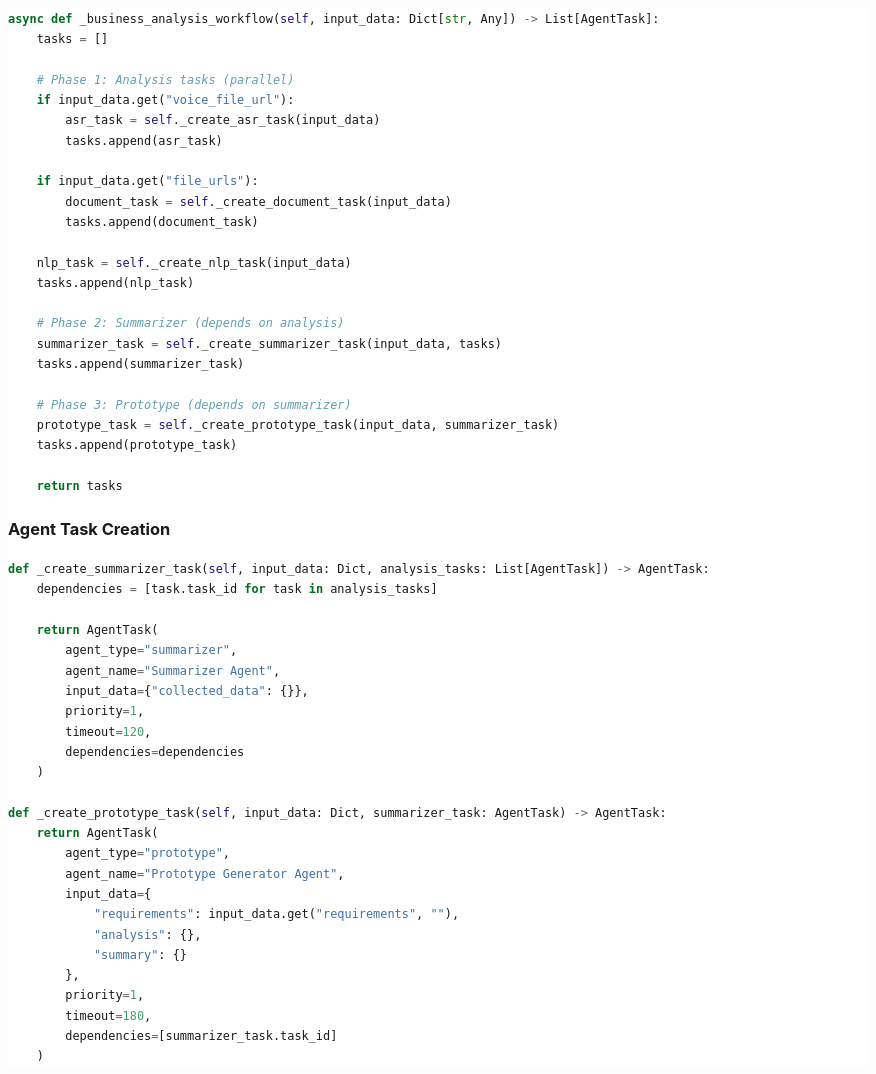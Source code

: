```python
async def _business_analysis_workflow(self, input_data: Dict[str, Any]) -> List[AgentTask]:
    tasks = []
    
    # Phase 1: Analysis tasks (parallel)
    if input_data.get("voice_file_url"):
        asr_task = self._create_asr_task(input_data)
        tasks.append(asr_task)
    
    if input_data.get("file_urls"):
        document_task = self._create_document_task(input_data)
        tasks.append(document_task)
    
    nlp_task = self._create_nlp_task(input_data)
    tasks.append(nlp_task)
    
    # Phase 2: Summarizer (depends on analysis)
    summarizer_task = self._create_summarizer_task(input_data, tasks)
    tasks.append(summarizer_task)
    
    # Phase 3: Prototype (depends on summarizer)
    prototype_task = self._create_prototype_task(input_data, summarizer_task)
    tasks.append(prototype_task)
    
    return tasks
```

### Agent Task Creation

```python
def _create_summarizer_task(self, input_data: Dict, analysis_tasks: List[AgentTask]) -> AgentTask:
    dependencies = [task.task_id for task in analysis_tasks]
    
    return AgentTask(
        agent_type="summarizer",
        agent_name="Summarizer Agent",
        input_data={"collected_data": {}},
        priority=1,
        timeout=120,
        dependencies=dependencies
    )

def _create_prototype_task(self, input_data: Dict, summarizer_task: AgentTask) -> AgentTask:
    return AgentTask(
        agent_type="prototype",
        agent_name="Prototype Generator Agent",
        input_data={
            "requirements": input_data.get("requirements", ""),
            "analysis": {},
            "summary": {}
        },
        priority=1,
        timeout=180,
        dependencies=[summarizer_task.task_id]
    )
```
